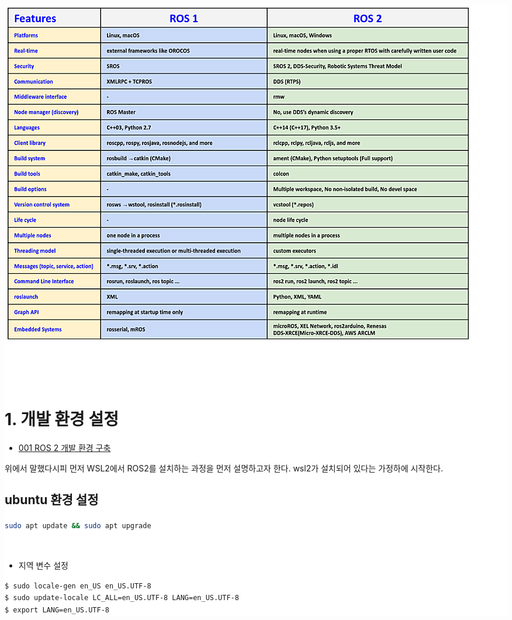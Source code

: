 <img src="/assets/img/ros2/ros1ros2.png">

&nbsp;

&nbsp;

# 1. 개발 환경 설정

- [001 ROS 2 개발 환경 구축](https://cafe.naver.com/openrt/25288)

위에서 말했다시피 먼저 WSL2에서 ROS2를 설치하는 과정을 먼저 설명하고자 한다. wsl2가 설치되어 있다는 가정하에 시작한다.

## ubuntu 환경 설정

```bash
sudo apt update && sudo apt upgrade
```

&nbsp;

- 지역 변수 설정

```bash
$ sudo locale-gen en_US en_US.UTF-8
$ sudo update-locale LC_ALL=en_US.UTF-8 LANG=en_US.UTF-8
$ export LANG=en_US.UTF-8
```
